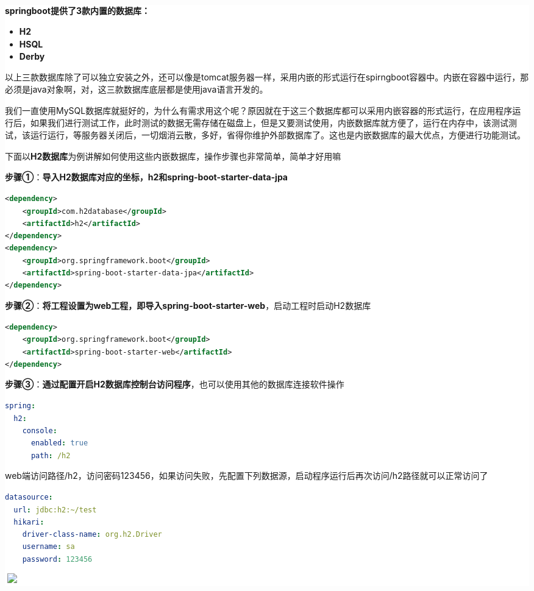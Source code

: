 **springboot提供了3款内置的数据库：**

-   **H2**
-   **HSQL**
-   **Derby**

以上三款数据库除了可以独立安装之外，还可以像是tomcat服务器一样，采用内嵌的形式运行在spirngboot容器中。内嵌在容器中运行，那必须是java对象啊，对，这三款数据库底层都是使用java语言开发的。

我们一直使用MySQL数据库就挺好的，为什么有需求用这个呢？原因就在于这三个数据库都可以采用内嵌容器的形式运行，在应用程序运行后，如果我们进行测试工作，此时测试的数据无需存储在磁盘上，但是又要测试使用，内嵌数据库就方便了，运行在内存中，该测试测试，该运行运行，等服务器关闭后，一切烟消云散，多好，省得你维护外部数据库了。这也是内嵌数据库的最大优点，方便进行功能测试。

下面以**H2数据库**为例讲解如何使用这些内嵌数据库，操作步骤也非常简单，简单才好用嘛

**步骤①**：**导入H2数据库对应的坐标，h2和spring-boot-starter-data-jpa** 

```xml
<dependency>
    <groupId>com.h2database</groupId>
    <artifactId>h2</artifactId>
</dependency>
<dependency>
    <groupId>org.springframework.boot</groupId>
    <artifactId>spring-boot-starter-data-jpa</artifactId>
</dependency>
```

**步骤②**：**将工程设置为web工程，即导入spring-boot-starter-web**，启动工程时启动H2数据库

```xml
<dependency>
    <groupId>org.springframework.boot</groupId>
    <artifactId>spring-boot-starter-web</artifactId>
</dependency>
```

**步骤③**：**通过配置开启H2数据库控制台访问程序**，也可以使用其他的数据库连接软件操作

```yaml
spring:
  h2:
    console:
      enabled: true
      path: /h2
```

web端访问路径/h2，访问密码123456，如果访问失败，先配置下列数据源，启动程序运行后再次访问/h2路径就可以正常访问了

```yaml
datasource:
  url: jdbc:h2:~/test
  hikari:
    driver-class-name: org.h2.Driver
    username: sa
    password: 123456
```

 ![](https://i-blog.csdnimg.cn/blog_migrate/28aae1a11265f7bae4a17eafb0a0be5a.png)
